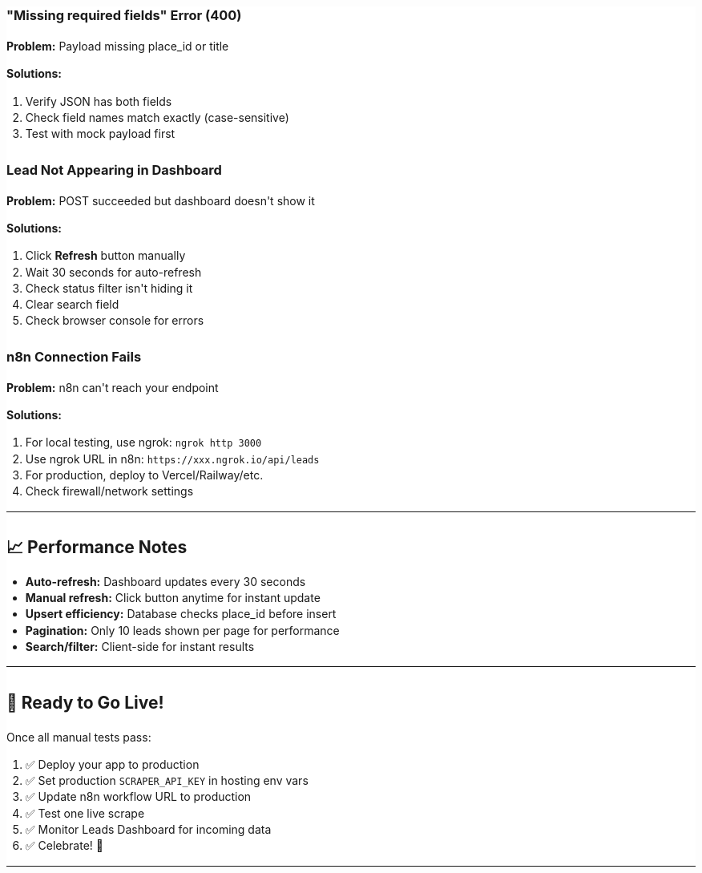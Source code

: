 ### **"Missing required fields" Error (400)**

**Problem:** Payload missing place_id or title

**Solutions:**
1. Verify JSON has both fields
2. Check field names match exactly (case-sensitive)
3. Test with mock payload first

### **Lead Not Appearing in Dashboard**

**Problem:** POST succeeded but dashboard doesn't show it

**Solutions:**
1. Click **Refresh** button manually
2. Wait 30 seconds for auto-refresh
3. Check status filter isn't hiding it
4. Clear search field
5. Check browser console for errors

### **n8n Connection Fails**

**Problem:** n8n can't reach your endpoint

**Solutions:**
1. For local testing, use ngrok: `ngrok http 3000`
2. Use ngrok URL in n8n: `https://xxx.ngrok.io/api/leads`
3. For production, deploy to Vercel/Railway/etc.
4. Check firewall/network settings

---

## 📈 Performance Notes

- **Auto-refresh:** Dashboard updates every 30 seconds
- **Manual refresh:** Click button anytime for instant update
- **Upsert efficiency:** Database checks place_id before insert
- **Pagination:** Only 10 leads shown per page for performance
- **Search/filter:** Client-side for instant results

---

## 🎉 Ready to Go Live!

Once all manual tests pass:

1. ✅ Deploy your app to production
2. ✅ Set production `SCRAPER_API_KEY` in hosting env vars
3. ✅ Update n8n workflow URL to production
4. ✅ Test one live scrape
5. ✅ Monitor Leads Dashboard for incoming data
6. ✅ Celebrate! 🎊

---
